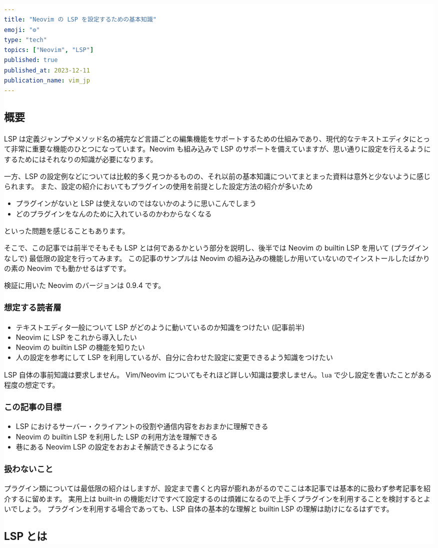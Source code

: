 ```yaml
---
title: "Neovim の LSP を設定するための基本知識"
emoji: "⚙️"
type: "tech"
topics: ["Neovim", "LSP"]
published: true
published_at: 2023-12-11
publication_name: vim_jp
---
```


## 概要

LSP は定義ジャンプやメソッド名の補完など言語ごとの編集機能をサポートするための仕組みであり、現代的なテキストエディタにとって非常に重要な機能のひとつになっています。Neovim も組み込みで LSP のサポートを備えていますが、思い通りに設定を行えるようにするためにはそれなりの知識が必要になります。

一方、LSP の設定例などについては比較的多く見つかるものの、それ以前の基本知識についてまとまった資料は意外と少ないように感じられます。
また、設定の紹介においてもプラグインの使用を前提とした設定方法の紹介が多いため

- プラグインがないと LSP は使えないのではないかのように思いこんでしまう
- どのプラグインをなんのために入れているのかわからなくなる

といった問題を感じることもあります。

そこで、この記事では前半でそもそも LSP とは何であるかという部分を説明し、後半では Neovim の builtin LSP を用いて (プラグインなしで) 最低限の設定を行ってみます。
この記事のサンプルは Neovim の組み込みの機能しか用いていないのでインストールしたばかりの素の Neovim でも動かせるはずです。

検証に用いた Neovim のバージョンは 0.9.4 です。

### 想定する読者層

- テキストエディタ一般について LSP がどのように動いているのか知識をつけたい (記事前半)
- Neovim に LSP をこれから導入したい
- Neovim の builtin LSP の機能を知りたい
- 人の設定を参考にして LSP を利用しているが、自分に合わせた設定に変更できるよう知識をつけたい

LSP 自体の事前知識は要求しません。
Vim/Neovim についてもそれほど詳しい知識は要求しません。`lua` で少し設定を書いたことがある程度の想定です。

### この記事の目標

- LSP におけるサーバー・クライアントの役割や通信内容をおおまかに理解できる
- Neovim の builtin LSP を利用した LSP の利用方法を理解できる
- 巷にある Neovim LSP の設定をおおよそ解読できるようになる

### 扱わないこと

プラグイン類については最低限の紹介はしますが、設定まで書くと内容が膨れあがるのでここは本記事では基本的に扱わず参考記事を紹介するに留めます。
実用上は built-in の機能だけですべて設定するのは煩雑になるので上手くプラグインを利用することを検討するとよいでしょう。
プラグインを利用する場合であっても、LSP 自体の基本的な理解と builtin LSP の理解は助けになるはずです。

## LSP とは
